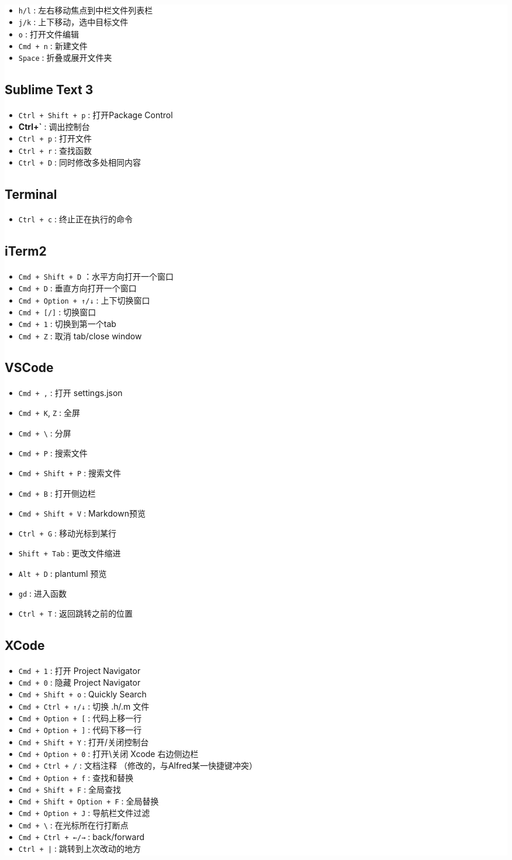 * `h/l` : 左右移动焦点到中栏文件列表栏
* `j/k` : 上下移动，选中目标文件
* `o` : 打开文件编辑
* `Cmd + n` : 新建文件
* `Space` : 折叠或展开文件夹

## Sublime Text 3

* `Ctrl + Shift + p` : 打开Package Control
* **Ctrl+`** : 调出控制台
* `Ctrl + p` : 打开文件
* `Ctrl + r` : 查找函数
* `Ctrl + D` : 同时修改多处相同内容


## Terminal

* `Ctrl + c` : 终止正在执行的命令 

## iTerm2

* `Cmd + Shift + D` ：水平方向打开一个窗口
* `Cmd + D` : 垂直方向打开一个窗口
* `Cmd + Option + ↑/↓` : 上下切换窗口
* `Cmd + [/]` : 切换窗口
* `Cmd + 1` : 切换到第一个tab
* `Cmd + Z` : 取消 tab/close window

## VSCode

* `Cmd + ,` : 打开 settings.json
* `Cmd + K`, `Z` : 全屏
* `Cmd + \` : 分屏
* `Cmd + P` : 搜索文件
* `Cmd + Shift + P` : 搜索文件
* `Cmd + B` : 打开侧边栏
* `Cmd + Shift + V` : Markdown预览
* `Ctrl + G` : 移动光标到某行
* `Shift + Tab` : 更改文件缩进
* `Alt + D` : plantuml 预览

* `gd` : 进入函数
* `Ctrl + T` : 返回跳转之前的位置

## XCode

* `Cmd + 1` : 打开 Project Navigator
* `Cmd + 0` : 隐藏 Project Navigator
* `Cmd + Shift + o` : Quickly Search
* `Cmd + Ctrl + ↑/↓` : 切换 .h/.m 文件
* `Cmd + Option + [` : 代码上移一行
* `Cmd + Option + ]` : 代码下移一行
* `Cmd + Shift + Y` : 打开/关闭控制台
* `Cmd + Option + 0` : 打开\关闭 Xcode 右边侧边栏
* `Cmd + Ctrl + /` : 文档注释 （修改的，与Alfred某一快捷键冲突）
* `Cmd + Option + f` : 查找和替换
* `Cmd + Shift + F` : 全局查找
* `Cmd + Shift + Option + F` : 全局替换
* `Cmd + Option + J` : 导航栏文件过滤
* `Cmd + \` : 在光标所在行打断点
* `Cmd + Ctrl + ←/→` : back/forward
* `Ctrl + |` : 跳转到上次改动的地方
